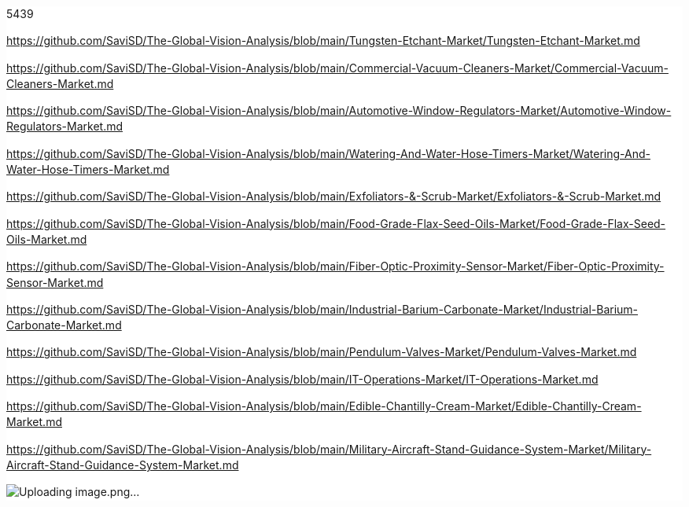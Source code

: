 5439</p><p><a href="https://github.com/SaviSD/The-Global-Vision-Analysis/blob/main/Tungsten-Etchant-Market/Tungsten-Etchant-Market.md">https://github.com/SaviSD/The-Global-Vision-Analysis/blob/main/Tungsten-Etchant-Market/Tungsten-Etchant-Market.md</a></p><p><a href="https://github.com/SaviSD/The-Global-Vision-Analysis/blob/main/Commercial-Vacuum-Cleaners-Market/Commercial-Vacuum-Cleaners-Market.md">https://github.com/SaviSD/The-Global-Vision-Analysis/blob/main/Commercial-Vacuum-Cleaners-Market/Commercial-Vacuum-Cleaners-Market.md</a></p><p><a href="https://github.com/SaviSD/The-Global-Vision-Analysis/blob/main/Automotive-Window-Regulators-Market/Automotive-Window-Regulators-Market.md">https://github.com/SaviSD/The-Global-Vision-Analysis/blob/main/Automotive-Window-Regulators-Market/Automotive-Window-Regulators-Market.md</a></p><p><a href="https://github.com/SaviSD/The-Global-Vision-Analysis/blob/main/Watering-And-Water-Hose-Timers-Market/Watering-And-Water-Hose-Timers-Market.md">https://github.com/SaviSD/The-Global-Vision-Analysis/blob/main/Watering-And-Water-Hose-Timers-Market/Watering-And-Water-Hose-Timers-Market.md</a></p><p><a href="https://github.com/SaviSD/The-Global-Vision-Analysis/blob/main/Exfoliators-&-Scrub-Market/Exfoliators-&-Scrub-Market.md">https://github.com/SaviSD/The-Global-Vision-Analysis/blob/main/Exfoliators-&-Scrub-Market/Exfoliators-&-Scrub-Market.md</a></p><p><a href="https://github.com/SaviSD/The-Global-Vision-Analysis/blob/main/Food-Grade-Flax-Seed-Oils-Market/Food-Grade-Flax-Seed-Oils-Market.md">https://github.com/SaviSD/The-Global-Vision-Analysis/blob/main/Food-Grade-Flax-Seed-Oils-Market/Food-Grade-Flax-Seed-Oils-Market.md</a></p><p><a href="https://github.com/SaviSD/The-Global-Vision-Analysis/blob/main/Fiber-Optic-Proximity-Sensor-Market/Fiber-Optic-Proximity-Sensor-Market.md">https://github.com/SaviSD/The-Global-Vision-Analysis/blob/main/Fiber-Optic-Proximity-Sensor-Market/Fiber-Optic-Proximity-Sensor-Market.md</a></p><p><a href="https://github.com/SaviSD/The-Global-Vision-Analysis/blob/main/Industrial-Barium-Carbonate-Market/Industrial-Barium-Carbonate-Market.md">https://github.com/SaviSD/The-Global-Vision-Analysis/blob/main/Industrial-Barium-Carbonate-Market/Industrial-Barium-Carbonate-Market.md</a></p><p><a href="https://github.com/SaviSD/The-Global-Vision-Analysis/blob/main/Pendulum-Valves-Market/Pendulum-Valves-Market.md">https://github.com/SaviSD/The-Global-Vision-Analysis/blob/main/Pendulum-Valves-Market/Pendulum-Valves-Market.md</a></p><p><a href="https://github.com/SaviSD/The-Global-Vision-Analysis/blob/main/IT-Operations-Market/IT-Operations-Market.md">https://github.com/SaviSD/The-Global-Vision-Analysis/blob/main/IT-Operations-Market/IT-Operations-Market.md</a></p><p><a href="https://github.com/SaviSD/The-Global-Vision-Analysis/blob/main/Edible-Chantilly-Cream-Market/Edible-Chantilly-Cream-Market.md">https://github.com/SaviSD/The-Global-Vision-Analysis/blob/main/Edible-Chantilly-Cream-Market/Edible-Chantilly-Cream-Market.md</a></p><p><a href="https://github.com/SaviSD/The-Global-Vision-Analysis/blob/main/Military-Aircraft-Stand-Guidance-System-Market/Military-Aircraft-Stand-Guidance-System-Market.md">https://github.com/SaviSD/The-Global-Vision-Analysis/blob/main/Military-Aircraft-Stand-Guidance-System-Market/Military-Aircraft-Stand-Guidance-System-Market.md</a></p>
![Uploading image.png…]()
